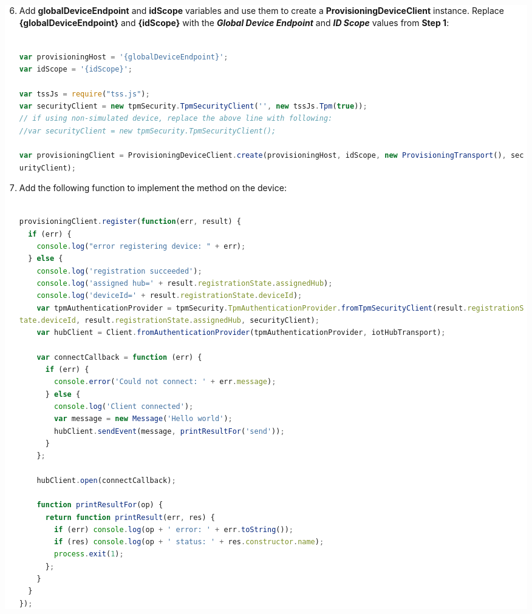 6. Add **globalDeviceEndpoint** and **idScope** variables and use them to create a **ProvisioningDeviceClient** instance. Replace **{globalDeviceEndpoint}** and **{idScope}** with the **_Global Device Endpoint_** and **_ID Scope_** values from **Step 1**:

    ```Javascript

    var provisioningHost = '{globalDeviceEndpoint}';
    var idScope = '{idScope}';

    var tssJs = require("tss.js");
    var securityClient = new tpmSecurity.TpmSecurityClient('', new tssJs.Tpm(true));
    // if using non-simulated device, replace the above line with following:
    //var securityClient = new tpmSecurity.TpmSecurityClient();

    var provisioningClient = ProvisioningDeviceClient.create(provisioningHost, idScope, new ProvisioningTransport(), securityClient);
    ```

7. Add the following function to implement the method on the device:

    ```JavaScript

    provisioningClient.register(function(err, result) {
      if (err) {
        console.log("error registering device: " + err);
      } else {
        console.log('registration succeeded');
        console.log('assigned hub=' + result.registrationState.assignedHub);
        console.log('deviceId=' + result.registrationState.deviceId);
        var tpmAuthenticationProvider = tpmSecurity.TpmAuthenticationProvider.fromTpmSecurityClient(result.registrationState.deviceId, result.registrationState.assignedHub, securityClient);
        var hubClient = Client.fromAuthenticationProvider(tpmAuthenticationProvider, iotHubTransport);

        var connectCallback = function (err) {
          if (err) {
            console.error('Could not connect: ' + err.message);
          } else {
            console.log('Client connected');
            var message = new Message('Hello world');
            hubClient.sendEvent(message, printResultFor('send'));
          }
        };

        hubClient.open(connectCallback);

        function printResultFor(op) {
          return function printResult(err, res) {
            if (err) console.log(op + ' error: ' + err.toString());
            if (res) console.log(op + ' status: ' + res.constructor.name);
            process.exit(1);
          };
        }
      }
    });
    ```
